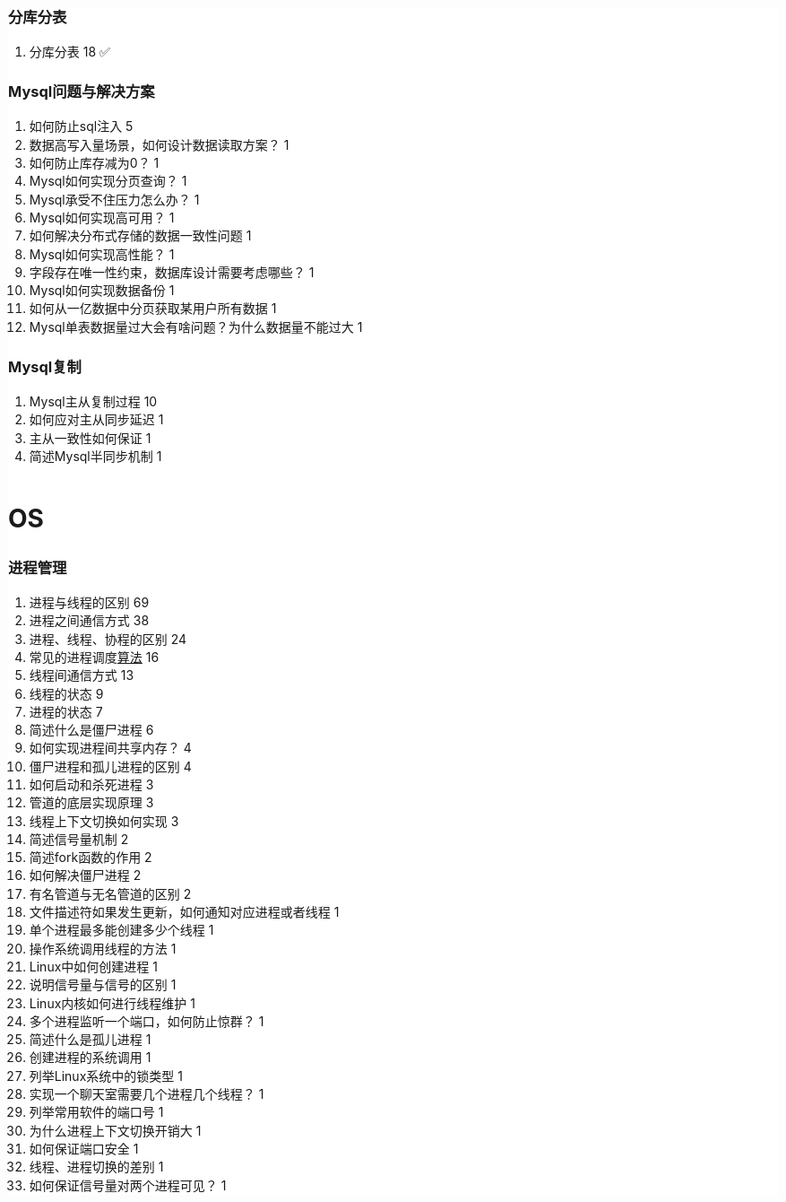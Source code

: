###  分库分表 

1.  分库分表 18  ✅

###  Mysql问题与解决方案 

1.  如何防止sql注入 5 
2.  数据高写入量场景，如何设计数据读取方案？ 1 
3.  如何防止库存减为0？ 1 
4.  Mysql如何实现分页查询？ 1 
5.  Mysql承受不住压力怎么办？ 1 
6.  Mysql如何实现高可用？ 1 
7.  如何解决分布式存储的数据一致性问题 1 
8.  Mysql如何实现高性能？ 1 
9.  字段存在唯一性约束，数据库设计需要考虑哪些？ 1 
10.  Mysql如何实现数据备份 1 
11.  如何从一亿数据中分页获取某用户所有数据 1 
12.  Mysql单表数据量过大会有啥问题？为什么数据量不能过大 1

###  Mysql复制 

1.  Mysql主从复制过程 10 
2.  如何应对主从同步延迟 1 
3.  主从一致性如何保证 1 
4.  简述Mysql半同步机制 1 

#  **OS** 

###  进程管理 

1.  进程与线程的区别 69 
2.  进程之间通信方式 38 
3.  进程、线程、协程的区别 24 
4.  常见的进程调度[算法]() 16 
5.  线程间通信方式 13 
6.  线程的状态 9 
7.  进程的状态 7 
8.  简述什么是僵尸进程 6 
9.  如何实现进程间共享内存？ 4 
10.  僵尸进程和孤儿进程的区别 4 
11.  如何启动和杀死进程 3 
12.  管道的底层实现原理 3 
13.  线程上下文切换如何实现 3 
14.  简述信号量机制 2 
15.  简述fork函数的作用 2 
16.  如何解决僵尸进程 2 
17.  有名管道与无名管道的区别 2 
18.  文件描述符如果发生更新，如何通知对应进程或者线程 1 
19.  单个进程最多能创建多少个线程 1 
20.  操作系统调用线程的方法 1 
21.  Linux中如何创建进程 1 
22.  说明信号量与信号的区别 1 
23.  Linux内核如何进行线程维护 1 
24.  多个进程监听一个端口，如何防止惊群？ 1 
25.  简述什么是孤儿进程 1 
26.  创建进程的系统调用 1 
27.  列举Linux系统中的锁类型 1 
28.  实现一个聊天室需要几个进程几个线程？ 1 
29.  列举常用软件的端口号 1 
30.  为什么进程上下文切换开销大 1 
31.  如何保证端口安全 1 
32.  线程、进程切换的差别 1 
33.  如何保证信号量对两个进程可见？ 1 